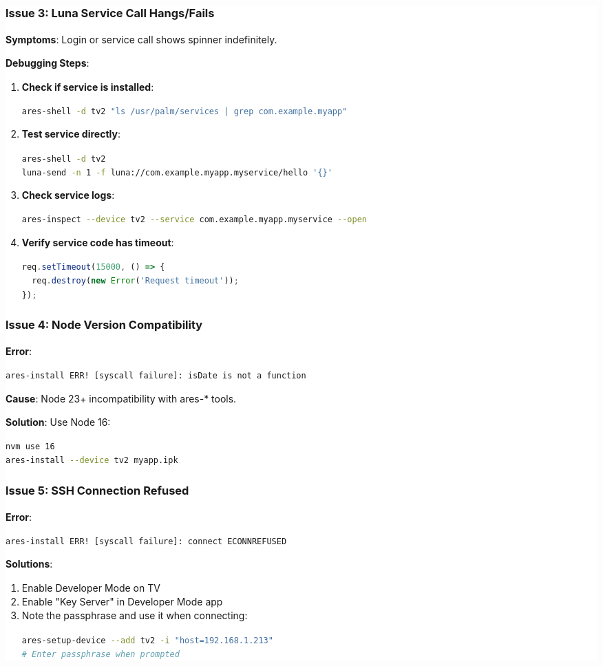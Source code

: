 ### Issue 3: Luna Service Call Hangs/Fails

**Symptoms**: Login or service call shows spinner indefinitely.

**Debugging Steps**:

1. **Check if service is installed**:
   ```bash
   ares-shell -d tv2 "ls /usr/palm/services | grep com.example.myapp"
   ```

2. **Test service directly**:
   ```bash
   ares-shell -d tv2
   luna-send -n 1 -f luna://com.example.myapp.myservice/hello '{}'
   ```

3. **Check service logs**:
   ```bash
   ares-inspect --device tv2 --service com.example.myapp.myservice --open
   ```

4. **Verify service code has timeout**:
   ```javascript
   req.setTimeout(15000, () => {
     req.destroy(new Error('Request timeout'));
   });
   ```

### Issue 4: Node Version Compatibility

**Error**:
```
ares-install ERR! [syscall failure]: isDate is not a function
```

**Cause**: Node 23+ incompatibility with ares-* tools.

**Solution**: Use Node 16:
```bash
nvm use 16
ares-install --device tv2 myapp.ipk
```

### Issue 5: SSH Connection Refused

**Error**:
```
ares-install ERR! [syscall failure]: connect ECONNREFUSED
```

**Solutions**:

1. Enable Developer Mode on TV
2. Enable "Key Server" in Developer Mode app
3. Note the passphrase and use it when connecting:
   ```bash
   ares-setup-device --add tv2 -i "host=192.168.1.213"
   # Enter passphrase when prompted
   ```
